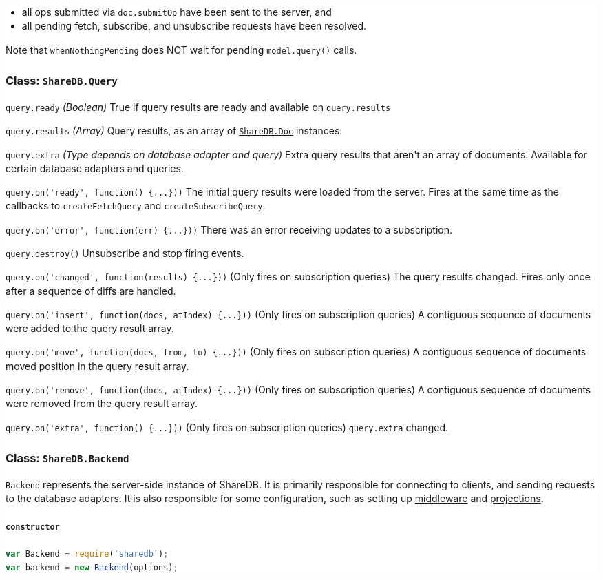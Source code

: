  * all ops submitted via `doc.submitOp` have been sent to the server, and
 * all pending fetch, subscribe, and unsubscribe requests have been resolved.

Note that `whenNothingPending` does NOT wait for pending `model.query()` calls.

### Class: `ShareDB.Query`

`query.ready` _(Boolean)_
True if query results are ready and available on `query.results`

`query.results` _(Array)_
Query results, as an array of [`ShareDB.Doc`](#class-sharedbdoc) instances.

`query.extra` _(Type depends on database adapter and query)_
Extra query results that aren't an array of documents. Available for certain database adapters and queries.

`query.on('ready', function() {...}))`
The initial query results were loaded from the server. Fires at the same time as
the callbacks to `createFetchQuery` and `createSubscribeQuery`.

`query.on('error', function(err) {...}))`
There was an error receiving updates to a subscription.

`query.destroy()`
Unsubscribe and stop firing events.

`query.on('changed', function(results) {...}))`
(Only fires on subscription queries) The query results changed. Fires only once
after a sequence of diffs are handled.

`query.on('insert', function(docs, atIndex) {...}))`
(Only fires on subscription queries) A contiguous sequence of documents were added to the query result array.

`query.on('move', function(docs, from, to) {...}))`
(Only fires on subscription queries) A contiguous sequence of documents moved position in the query result array.

`query.on('remove', function(docs, atIndex) {...}))`
(Only fires on subscription queries) A contiguous sequence of documents were removed from the query result array.

`query.on('extra', function() {...}))`
(Only fires on subscription queries) `query.extra` changed.

### Class: `ShareDB.Backend`

`Backend` represents the server-side instance of ShareDB. It is primarily responsible for connecting to clients, and sending requests to the database adapters. It is also responsible for some configuration, such as setting up [middleware](#middlewares) and [projections](#projections).

#### `constructor`

```javascript
var Backend = require('sharedb');
var backend = new Backend(options);
```
